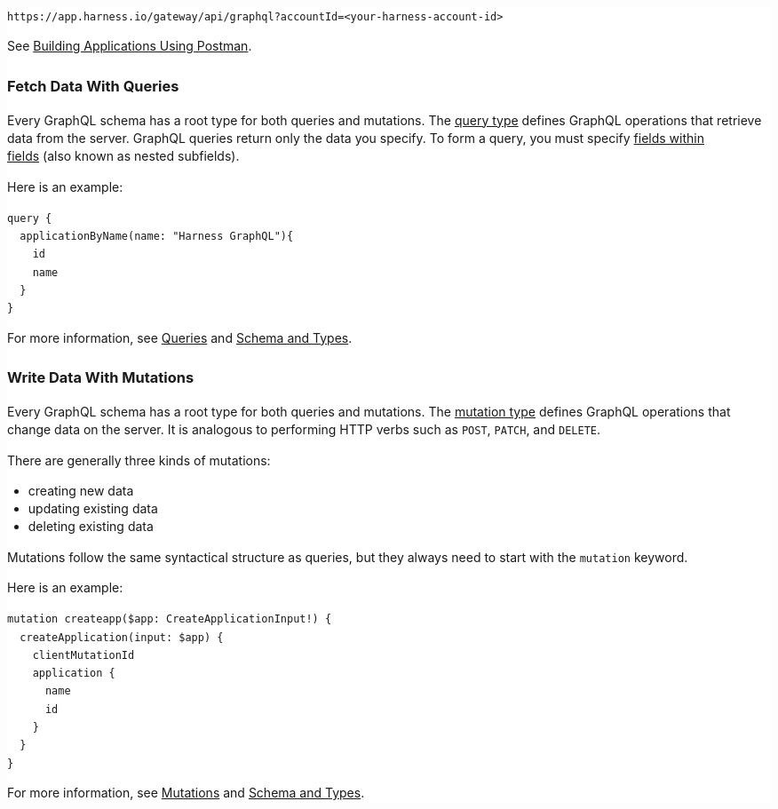 
```
https://app.harness.io/gateway/api/graphql?accountId=<your-harness-account-id>
```
See [Building Applications Using Postman](graph-ql-apis-for-browser-based-automation.md).

### Fetch Data With Queries

Every GraphQL schema has a root type for both queries and mutations. The [query type](https://graphql.github.io/graphql-spec/June2018/#sec-Type-System) defines GraphQL operations that retrieve data from the server. GraphQL queries return only the data you specify. To form a query, you must specify [fields within fields](https://developer.github.com/v4/guides/intro-to-graphql#field) (also known as nested subfields).

Here is an example:


```
query {  
  applicationByName(name: "Harness GraphQL"){  
    id  
    name  
  }  
}
```
For more information, see [Queries](https://graphql.github.io/learn/queries/) and [Schema and Types](https://graphql.github.io/learn/schema/).

### Write Data With Mutations

Every GraphQL schema has a root type for both queries and mutations. The [mutation type](https://graphql.github.io/graphql-spec/June2018/#sec-Type-System) defines GraphQL operations that change data on the server. It is analogous to performing HTTP verbs such as `POST`, `PATCH`, and `DELETE`.

There are generally three kinds of mutations:

* creating new data
* updating existing data
* deleting existing data

Mutations follow the same syntactical structure as queries, but they always need to start with the `mutation` keyword. 

Here is an example:


```
mutation createapp($app: CreateApplicationInput!) {  
  createApplication(input: $app) {  
    clientMutationId  
    application {  
      name  
      id  
    }  
  }  
}
```
For more information, see [Mutations](https://graphql.github.io/learn/queries/) and [Schema and Types](https://graphql.github.io/learn/schema/).
